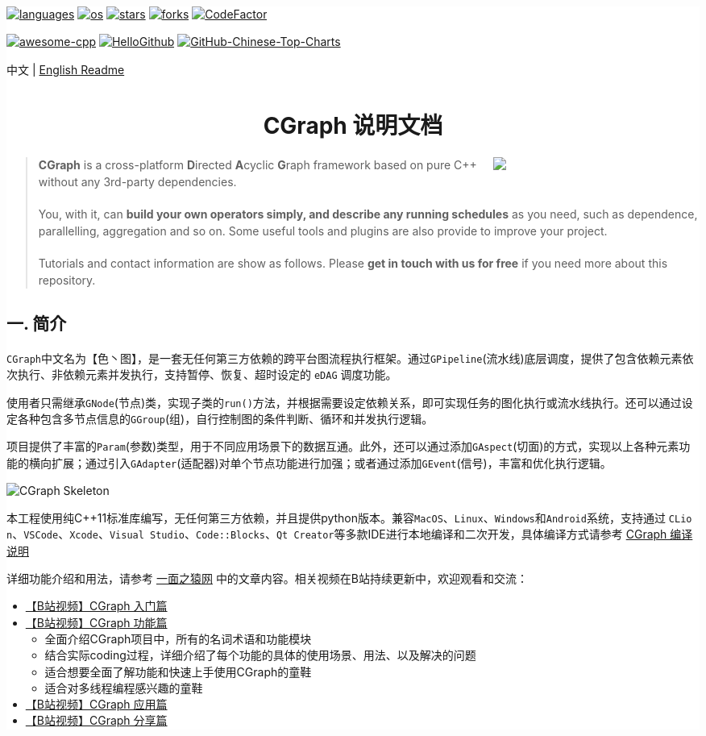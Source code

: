 <p align="left">
  <a href="https://github.com/ChunelFeng/CGraph"><img src="https://badgen.net/badge/langs/C++/cyan?list=1" alt="languages"></a>
  <a href="https://github.com/ChunelFeng/CGraph"><img src="https://badgen.net/badge/os/MacOS,Linux,Windows/cyan?list=1" alt="os"></a>
  <a href="https://github.com/ChunelFeng/CGraph/stargazers"><img src="https://badgen.net/github/stars/ChunelFeng/CGraph?color=cyan" alt="stars"></a>
  <a href="https://github.com/ChunelFeng/CGraph/network/members"><img src="https://badgen.net/github/forks/ChunelFeng/CGraph?color=cyan" alt="forks"></a>
  <a href="https://www.codefactor.io/repository/github/chunelfeng/cgraph/overview/main"><img src="https://www.codefactor.io/repository/github/chunelfeng/cgraph/badge/main" alt="CodeFactor" /></a>
</p>

[![awesome-cpp](https://badgen.net/badge/icon/awesome-cpp/purple?icon=awesome&label&color)](https://github.com/fffaraz/awesome-cpp)
[![HelloGithub](https://badgen.net/badge/icon/HelloGithub/purple?icon=awesome&label&color)](https://github.com/521xueweihan/HelloGitHub/blob/master/content/HelloGitHub70.md)
[![GitHub-Chinese-Top-Charts](https://badgen.net/badge/icon/GitHub-Chinese-Top-Charts/purple?icon=awesome&label&color)](https://github.com/GrowingGit/GitHub-Chinese-Top-Charts/blob/master/content/charts/overall/software/CPP.md)

中文 | [English Readme](README_en.md)

<h1 align="center">
  CGraph 说明文档
</h1>

<img align="right" src="https://github.com/ChunelFeng/CGraph/blob/main/doc/image/CGraph%20Author.jpg" width="256px">

><b>CGraph</b> is a cross-platform <b>D</b>irected <b>A</b>cyclic <b>G</b>raph framework based on pure C++ without any 3rd-party dependencies.</br></br>
>You, with it, can <b>build your own operators simply, and describe any running schedules</b> as you need, such as dependence, parallelling, aggregation and so on. Some useful tools and plugins are also provide to improve your project.</br></br>
>Tutorials and contact information are show as follows. Please <b>get in touch with us for free</b> if you need more about this repository.

## 一. 简介

`CGraph`中文名为【色丶图】，是一套无任何第三方依赖的跨平台图流程执行框架。通过`GPipeline`(流水线)底层调度，提供了包含依赖元素依次执行、非依赖元素并发执行，支持暂停、恢复、超时设定的 `eDAG` 调度功能。

使用者只需继承`GNode`(节点)类，实现子类的`run()`方法，并根据需要设定依赖关系，即可实现任务的图化执行或流水线执行。还可以通过设定各种包含多节点信息的`GGroup`(组)，自行控制图的条件判断、循环和并发执行逻辑。

项目提供了丰富的`Param`(参数)类型，用于不同应用场景下的数据互通。此外，还可以通过添加`GAspect`(切面)的方式，实现以上各种元素功能的横向扩展；通过引入`GAdapter`(适配器)对单个节点功能进行加强；或者通过添加`GEvent`(信号)，丰富和优化执行逻辑。

![CGraph Skeleton](https://github.com/ChunelFeng/CGraph/blob/main/doc/image/CGraph%20Skeleton.jpg)
<br>

本工程使用纯C++11标准库编写，无任何第三方依赖，并且提供python版本。兼容`MacOS`、`Linux`、`Windows`和`Android`系统，支持通过 `CLion`、`VSCode`、`Xcode`、`Visual Studio`、`Code::Blocks`、`Qt Creator`等多款IDE进行本地编译和二次开发，具体编译方式请参考 [CGraph 编译说明](https://github.com/ChunelFeng/CGraph/blob/main/COMPILE.md ) <br>

详细功能介绍和用法，请参考 [一面之猿网](http://www.chunel.cn/) 中的文章内容。相关视频在B站持续更新中，欢迎观看和交流：<br>
* [【B站视频】CGraph 入门篇](https://www.bilibili.com/video/BV1mk4y1v7XJ) <br>
* [【B站视频】CGraph 功能篇](https://www.bilibili.com/cheese/play/ss22264) <br>
  * 全面介绍CGraph项目中，所有的名词术语和功能模块
  * 结合实际coding过程，详细介绍了每个功能的具体的使用场景、用法、以及解决的问题
  * 适合想要全面了解功能和快速上手使用CGraph的童鞋
  * 适合对多线程编程感兴趣的童鞋
* [【B站视频】CGraph 应用篇](https://www.bilibili.com/video/BV1B84y1D7Hs) <br>
* [【B站视频】CGraph 分享篇](https://www.bilibili.com/video/BV1dh4y1i78u) <br>
